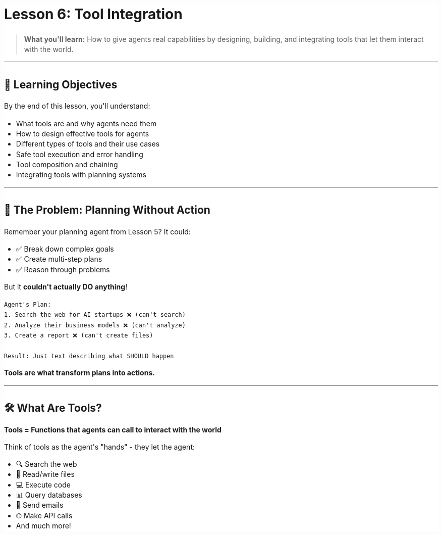 # Lesson 6: Tool Integration

> **What you'll learn:** How to give agents real capabilities by designing, building, and integrating tools that let them interact with the world.

---

## 🎯 Learning Objectives

By the end of this lesson, you'll understand:
- What tools are and why agents need them
- How to design effective tools for agents
- Different types of tools and their use cases
- Safe tool execution and error handling
- Tool composition and chaining
- Integrating tools with planning systems

---

## 🤔 The Problem: Planning Without Action

Remember your planning agent from Lesson 5? It could:
- ✅ Break down complex goals
- ✅ Create multi-step plans
- ✅ Reason through problems

But it **couldn't actually DO anything**! 

```
Agent's Plan:
1. Search the web for AI startups ❌ (can't search)
2. Analyze their business models ❌ (can't analyze)
3. Create a report ❌ (can't create files)

Result: Just text describing what SHOULD happen
```

**Tools are what transform plans into actions.**

---

## 🛠️ What Are Tools?

**Tools = Functions that agents can call to interact with the world**

Think of tools as the agent's "hands" - they let the agent:
- 🔍 Search the web
- 📁 Read/write files
- 💻 Execute code
- 📊 Query databases
- 📧 Send emails
- 🌐 Make API calls
- And much more!
